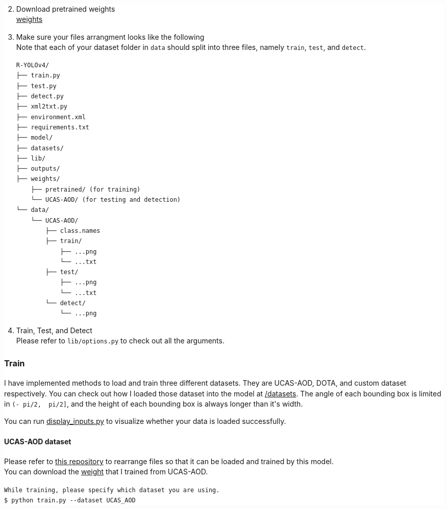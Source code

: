 2. Download  pretrained weights</br>
    [weights](https://drive.google.com/uc?export=download&id=1A_C4KzYsSa8yidp_5Wf9B9DIwPG7N7C8)
    
3. Make sure your files arrangment looks like the following</br>
    Note that each of your dataset folder in `data` should split into three files, namely `train`, `test`, and `detect`.
    ```
    R-YOLOv4/
    ├── train.py
    ├── test.py
    ├── detect.py
    ├── xml2txt.py
    ├── environment.xml
    ├── requirements.txt
    ├── model/
    ├── datasets/
    ├── lib/
    ├── outputs/
    ├── weights/
        ├── pretrained/ (for training)
        └── UCAS-AOD/ (for testing and detection)
    └── data/
        └── UCAS-AOD/
            ├── class.names
            ├── train/
                ├── ...png
                └── ...txt
            ├── test/
                ├── ...png
                └── ...txt
            └── detect/
                └── ...png
    ```
4. Train, Test, and Detect</br>
    Please refer to `lib/options.py` to check out all the arguments.
    
### Train

I have implemented methods to load and train three different datasets. They are UCAS-AOD, DOTA, and custom dataset respectively. You can check out how I loaded those dataset into the model at [/datasets](https://github.com/kunnnnethan/R-YOLOv4/tree/main/datasets). The angle of each bounding box is limited in `(- pi/2,  pi/2]`, and the height of each bounding box is always longer than it's width.

You can run [display_inputs.py](https://github.com/kunnnnethan/R-YOLOv4/blob/main/display_inputs.py) to visualize whether your data is loaded successfully.

#### UCAS-AOD dataset

Please refer to [this repository](https://github.com/kunnnnethan/UCAS-AOD-benchmark) to rearrange files so that it can be loaded and trained by this model.</br>
You can download the [weight](https://drive.google.com/uc?export=download&id=1h-OKkkPAxPS9PvMjOU03T6KZdHUaDY5G) that I trained from UCAS-AOD.
```
While training, please specify which dataset you are using.
$ python train.py --dataset UCAS_AOD
```
